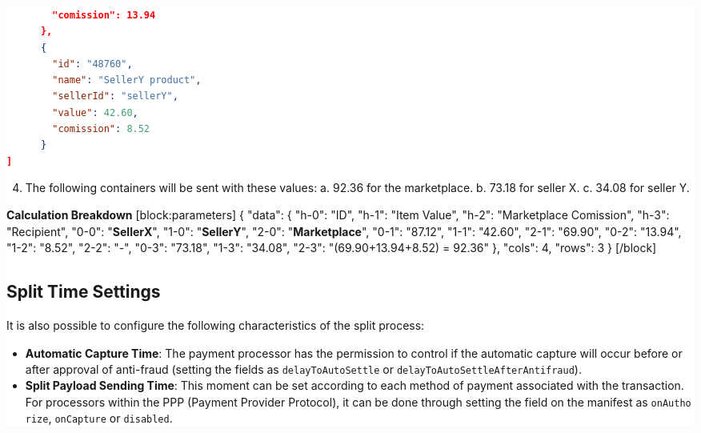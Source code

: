 ```json
        "comission": 13.94
      },
      {
        "id": "48760",
        "name": "SellerY product",
        "sellerId": "sellerY",
        "value": 42.60,
        "comission": 8.52
      }
]
```

4. The following containers will be sent with these values:
   a. 92.36 for the marketplace.
   b. 73.18 for seller X.
   c. 34.08 for seller Y.

**Calculation Breakdown**
[block:parameters]
{
  "data": {
    "h-0": "ID",
    "h-1": "Item Value",
    "h-2": "Marketplace Comission",
    "h-3": "Recipient",
    "0-0": "**SellerX**",
    "1-0": "**SellerY**",
    "2-0": "**Marketplace**",
    "0-1": "87.12",
    "1-1": "42.60",
    "2-1": "69.90",
    "0-2": "13.94",
    "1-2": "8.52",
    "2-2": "-",
    "0-3": "73.18",
    "1-3": "34.08",
    "2-3": "(69.90+13.94+8.52) = 92.36"
  },
  "cols": 4,
  "rows": 3
}
[/block]

## Split Time Settings

It is also possible to configure the following characteristics of the split process:

* **Automatic Capture Time**: The payment processor has the permission to control if the automatic capture will occur before or after approval of anti-fraud (setting the fields as `delayToAutoSettle` or `delayToAutoSettleAfterAntifraud`).
* **Split Payload Sending Time**: This moment can be set according to each method of payment associated with the transaction. For processors within the PPP (Payment Provider Protocol), it can be done through setting the field on the manifest as `onAuthorize`, `onCapture` or `disabled`.
